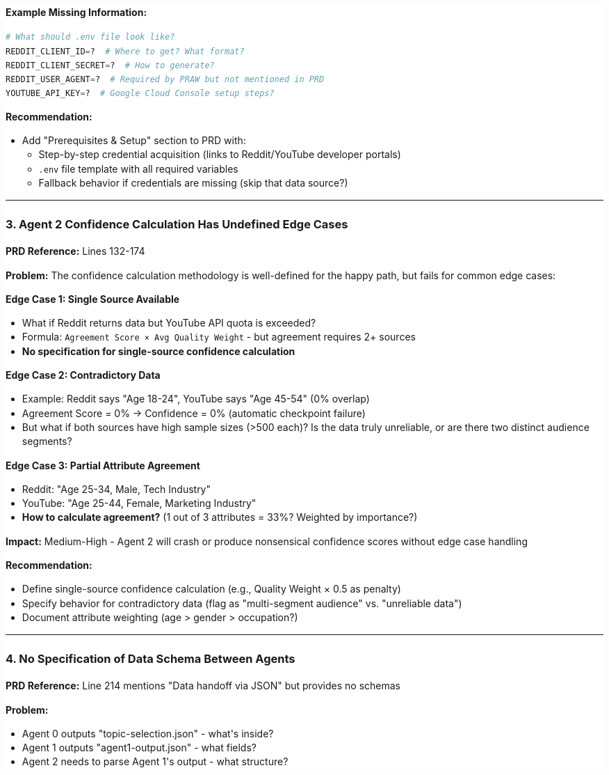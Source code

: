 **Example Missing Information:**
```python
# What should .env file look like?
REDDIT_CLIENT_ID=?  # Where to get? What format?
REDDIT_CLIENT_SECRET=?  # How to generate?
REDDIT_USER_AGENT=?  # Required by PRAW but not mentioned in PRD
YOUTUBE_API_KEY=?  # Google Cloud Console setup steps?
```

**Recommendation:**
- Add "Prerequisites & Setup" section to PRD with:
  - Step-by-step credential acquisition (links to Reddit/YouTube developer portals)
  - `.env` file template with all required variables
  - Fallback behavior if credentials are missing (skip that data source?)

---

### 3. Agent 2 Confidence Calculation Has Undefined Edge Cases
**PRD Reference:** Lines 132-174

**Problem:**
The confidence calculation methodology is well-defined for the happy path, but fails for common edge cases:

**Edge Case 1: Single Source Available**
- What if Reddit returns data but YouTube API quota is exceeded?
- Formula: `Agreement Score × Avg Quality Weight` - but agreement requires 2+ sources
- **No specification for single-source confidence calculation**

**Edge Case 2: Contradictory Data**
- Example: Reddit says "Age 18-24", YouTube says "Age 45-54" (0% overlap)
- Agreement Score = 0% → Confidence = 0% (automatic checkpoint failure)
- But what if both sources have high sample sizes (>500 each)? Is the data truly unreliable, or are there two distinct audience segments?

**Edge Case 3: Partial Attribute Agreement**
- Reddit: "Age 25-34, Male, Tech Industry"
- YouTube: "Age 25-44, Female, Marketing Industry"
- **How to calculate agreement?** (1 out of 3 attributes = 33%? Weighted by importance?)

**Impact:** Medium-High - Agent 2 will crash or produce nonsensical confidence scores without edge case handling

**Recommendation:**
- Define single-source confidence calculation (e.g., Quality Weight × 0.5 as penalty)
- Specify behavior for contradictory data (flag as "multi-segment audience" vs. "unreliable data")
- Document attribute weighting (age > gender > occupation?)

---

### 4. No Specification of Data Schema Between Agents
**PRD Reference:** Line 214 mentions "Data handoff via JSON" but provides no schemas

**Problem:**
- Agent 0 outputs "topic-selection.json" - what's inside?
- Agent 1 outputs "agent1-output.json" - what fields?
- Agent 2 needs to parse Agent 1's output - what structure?
